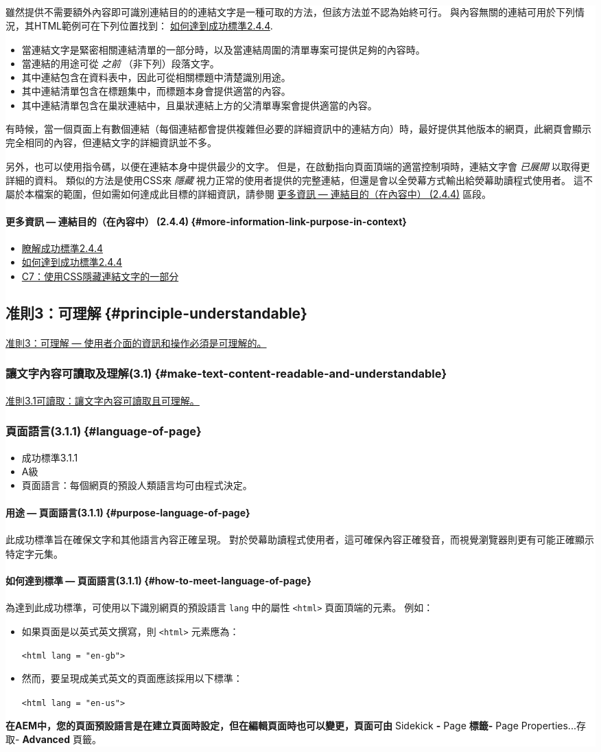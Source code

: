 雖然提供不需要額外內容即可識別連結目的的連結文字是一種可取的方法，但該方法並不認為始終可行。 與內容無關的連結可用於下列情況，其HTML範例可在下列位置找到： [如何達到成功標準2.4.4](https://www.w3.org/WAI/WCAG21/quickref/?versions=2.0#qr-navigation-mechanisms-refs).

* 當連結文字是緊密相關連結清單的一部分時，以及當連結周圍的清單專案可提供足夠的內容時。
* 當連結的用途可從 *之前* （非下列）段落文字。
* 其中連結包含在資料表中，因此可從相關標題中清楚識別用途。
* 其中連結清單包含在標題集中，而標題本身會提供適當的內容。
* 其中連結清單包含在巢狀連結中，且巢狀連結上方的父清單專案會提供適當的內容。

有時候，當一個頁面上有數個連結（每個連結都會提供複雜但必要的詳細資訊中的連結方向）時，最好提供其他版本的網頁，此網頁會顯示完全相同的內容，但連結文字的詳細資訊並不多。

另外，也可以使用指令碼，以便在連結本身中提供最少的文字。 但是，在啟動指向頁面頂端的適當控制項時，連結文字會 *已展開* 以取得更詳細的資料。 類似的方法是使用CSS來 *隱藏* 視力正常的使用者提供的完整連結，但還是會以全熒幕方式輸出給熒幕助讀程式使用者。 這不屬於本檔案的範圍，但如需如何達成此目標的詳細資訊，請參閱 [更多資訊 — 連結目的（在內容中） (2.4.4)](#more-information-link-purpose-in-context) 區段。

#### 更多資訊 — 連結目的（在內容中） (2.4.4) {#more-information-link-purpose-in-context}

* [瞭解成功標準2.4.4](https://www.w3.org/TR/UNDERSTANDING-WCAG20/navigation-mechanisms-refs.html)
* [如何達到成功標準2.4.4](https://www.w3.org/WAI/WCAG21/quickref/?versions=2.0#qr-navigation-mechanisms-refs)
* [C7：使用CSS隱藏連結文字的一部分](https://www.w3.org/TR/2008/NOTE-WCAG20-TECHS-20081211/C7)

## 准則3：可理解 {#principle-understandable}

[准則3：可理解 — 使用者介面的資訊和操作必須是可理解的。](https://www.w3.org/TR/WCAG20/#understandable)

### 讓文字內容可讀取及理解(3.1) {#make-text-content-readable-and-understandable}

[准則3.1可讀取：讓文字內容可讀取且可理解。](https://www.w3.org/TR/WCAG20/#meaning)

### 頁面語言(3.1.1) {#language-of-page}

* 成功標準3.1.1
* A級
* 頁面語言：每個網頁的預設人類語言均可由程式決定。

#### 用途 — 頁面語言(3.1.1) {#purpose-language-of-page}

此成功標準旨在確保文字和其他語言內容正確呈現。 對於熒幕助讀程式使用者，這可確保內容正確發音，而視覺瀏覽器則更有可能正確顯示特定字元集。

#### 如何達到標準 — 頁面語言(3.1.1) {#how-to-meet-language-of-page}

為達到此成功標準，可使用以下識別網頁的預設語言 `lang` 中的屬性 `<html>` 頁面頂端的元素。 例如：

* 如果頁面是以英式英文撰寫，則 `<html>` 元素應為：

  `<html lang = "en-gb">`

* 然而，要呈現成美式英文的頁面應該採用以下標準：

  `<html lang = "en-us">`

**在AEM中，您的頁面預設語言是在建立頁面時設定，但在編輯頁面時也可以變更，頁面可由** Sidekick **-** Page **標籤-** Page Properties...存取- **Advanced** 頁籤。

